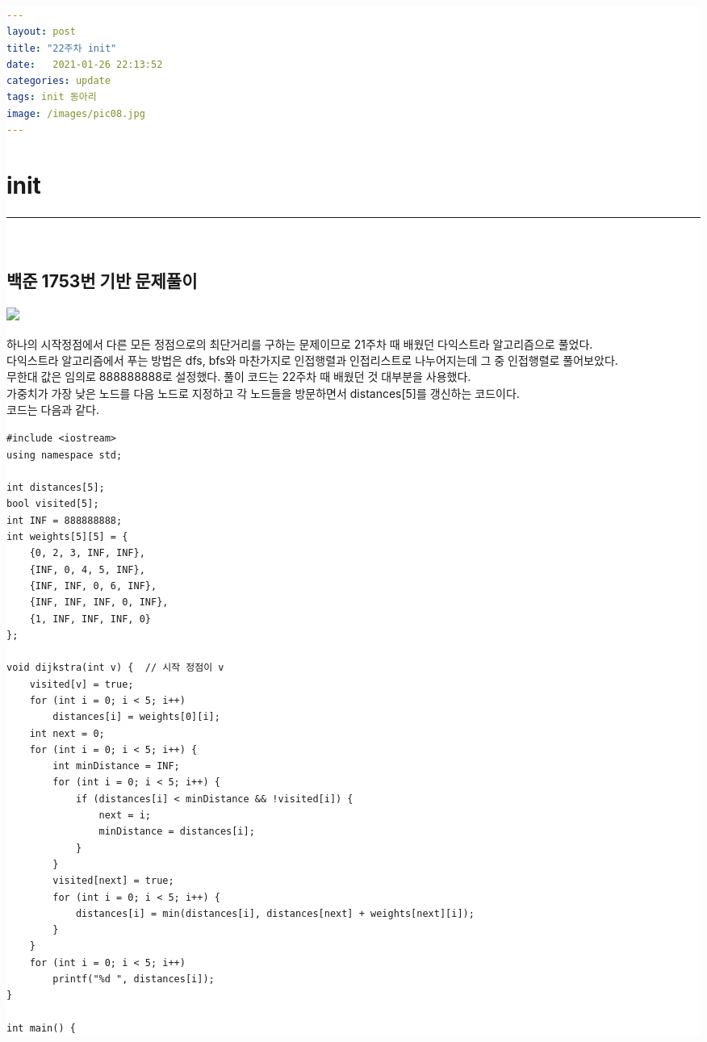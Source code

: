 ```yaml
---
layout: post
title: "22주차 init"
date:	2021-01-26 22:13:52
categories: update
tags: init 동아리
image: /images/pic08.jpg
---
```

# init

_ _ _

<br>
        
## 백준 1753번 기반 문제풀이           
<img src="https://github.com/objectio/objectio.github.io/blob/master/images/init/1753%20%EA%B8%B0%EB%B0%98%20%EB%AC%B8%EC%A0%9C.JPG?raw=true" width="90%">             
         
하나의 시작정점에서 다른 모든 정점으로의 최단거리를 구하는 문제이므로 21주차 때 배웠던 다익스트라 알고리즘으로 풀었다.             
다익스트라 알고리즘에서 푸는 방법은 dfs, bfs와 마찬가지로 인접행렬과 인접리스트로 나누어지는데 그 중 인접행렬로 풀어보았다.        
무한대 값은 임의로 888888888로 설정했다. 풀이 코드는 22주차 때 배웠던 것 대부분을 사용했다.         
가중치가 가장 낮은 노드를 다음 노드로 지정하고 각 노드들을 방문하면서 distances[5]를 갱신하는 코드이다.              
코드는 다음과 같다.         
             
```
#include <iostream>
using namespace std;

int distances[5];
bool visited[5];
int INF = 888888888;
int weights[5][5] = {
	{0, 2, 3, INF, INF},
	{INF, 0, 4, 5, INF},
	{INF, INF, 0, 6, INF},
	{INF, INF, INF, 0, INF},
	{1, INF, INF, INF, 0}
};

void dijkstra(int v) {  // 시작 정점이 v
	visited[v] = true;
	for (int i = 0; i < 5; i++)
		distances[i] = weights[0][i];
	int next = 0;
	for (int i = 0; i < 5; i++) {
		int minDistance = INF;
		for (int i = 0; i < 5; i++) {
			if (distances[i] < minDistance && !visited[i]) {
				next = i;
				minDistance = distances[i];
			}
		}
		visited[next] = true;
		for (int i = 0; i < 5; i++) {
			distances[i] = min(distances[i], distances[next] + weights[next][i]);
		}
	}
	for (int i = 0; i < 5; i++)
		printf("%d ", distances[i]);
}

int main() {
```